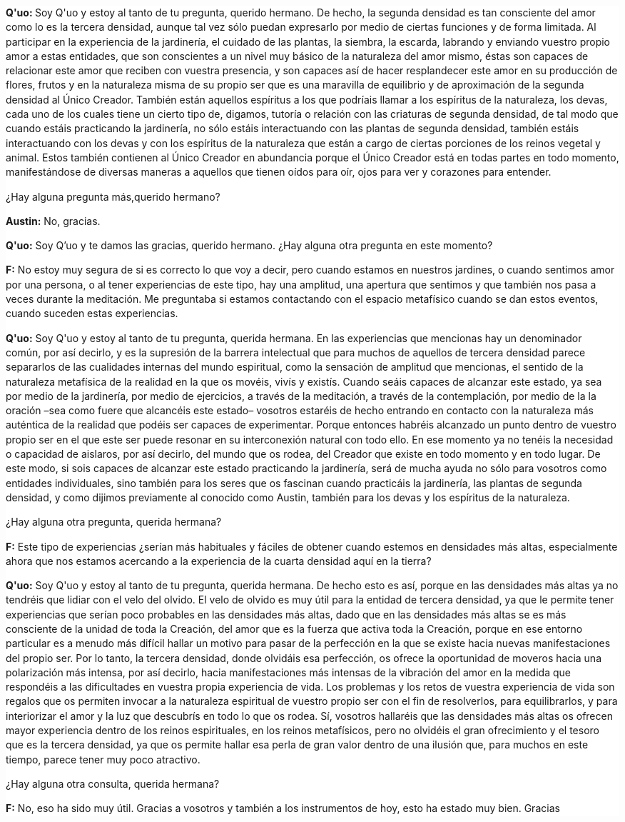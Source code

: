 <p><strong>Q'uo: </strong>Soy Q'uo y estoy al tanto de tu pregunta, querido hermano. De hecho, la segunda densidad es tan consciente del amor como lo es la tercera densidad, aunque tal vez sólo puedan expresarlo por medio de ciertas funciones y de forma limitada. Al participar en la experiencia de la jardinería, el cuidado de las plantas, la siembra, la escarda, labrando y enviando vuestro propio amor a estas entidades, que son conscientes a un nivel muy básico de la naturaleza del amor mismo, éstas son capaces de relacionar este amor que reciben con vuestra presencia, y son capaces así de hacer resplandecer este amor en su producción de flores, frutos y en la naturaleza misma de su propio ser que es una maravilla de equilibrio y de aproximación de la segunda densidad al Único Creador. También están aquellos espíritus a los que podríais llamar a los espíritus de la naturaleza, los devas, cada uno de los cuales tiene un cierto tipo de, digamos, tutoría o relación con las criaturas de segunda densidad, de tal modo que cuando estáis practicando la jardinería, no sólo estáis interactuando con las plantas de segunda densidad, también estáis interactuando con los devas y con los espíritus de la naturaleza que están a cargo de ciertas porciones de los reinos vegetal y animal. Estos también contienen al Único Creador en abundancia porque el Único Creador está en todas partes en todo momento, manifestándose de diversas maneras a aquellos que tienen oídos para oír, ojos para ver y corazones para entender.</p>
<p>¿Hay alguna pregunta más,querido hermano?</p>
<p><strong>Austin:</strong> No, gracias.</p>
<p><strong>Q'uo:</strong> Soy Q’uo y te damos las gracias, querido hermano. ¿Hay alguna otra pregunta en este momento?</p>
<p><strong>F:</strong> No estoy muy segura de si es correcto lo que voy a decir, pero cuando estamos en nuestros jardines, o cuando sentimos amor por una persona, o al tener experiencias de este tipo, hay una amplitud, una apertura que sentimos y que también nos pasa a veces durante la meditación. Me preguntaba si estamos contactando con el espacio metafísico cuando se dan estos eventos, cuando suceden estas experiencias.</p>
<p><strong>Q'uo:</strong> Soy Q'uo y estoy al tanto de tu pregunta, querida hermana. En las experiencias que mencionas hay un denominador común, por así decirlo, y es la supresión de la barrera intelectual que para muchos de aquellos de tercera densidad parece separarlos de las cualidades internas del mundo espiritual, como la sensación de amplitud que mencionas, el sentido de la naturaleza metafísica de la realidad en la que os movéis, vivís y existís. Cuando seáis capaces de alcanzar este estado, ya sea por medio de la jardinería, por medio de ejercicios, a través de la meditación, a través de la contemplación, por medio de la  la oración –sea como fuere que alcancéis este estado– vosotros estaréis de hecho entrando en contacto con la naturaleza más auténtica de la realidad que podéis ser capaces de experimentar. Porque entonces habréis alcanzado un punto dentro de vuestro propio ser en el que este ser puede resonar en su interconexión natural con todo ello. En ese momento ya no tenéis la necesidad o capacidad de aislaros, por así decirlo, del mundo que os rodea, del Creador que existe en todo momento y en todo lugar. De este modo, si sois capaces de alcanzar este estado practicando la jardinería, será de mucha ayuda no sólo para vosotros como entidades individuales, sino también para los seres que os fascinan cuando practicáis la jardinería, las plantas de segunda densidad, y como dijimos previamente al conocido como Austin, también para los devas y los espíritus de la naturaleza.</p>
<p>¿Hay alguna otra pregunta, querida hermana?</p>
<p><strong>F:</strong> Este tipo de experiencias ¿serían más habituales y fáciles de obtener cuando estemos en densidades más altas, especialmente ahora que nos estamos acercando a la experiencia de la cuarta densidad aquí en la tierra?</p>
<p><strong>Q'uo:</strong> Soy Q'uo y estoy al tanto de tu pregunta, querida hermana. De hecho esto es así, porque en las densidades más altas ya no tendréis que lidiar con el velo del olvido. El velo de olvido es muy útil para la entidad de tercera densidad, ya que le permite tener experiencias que serían poco probables en las densidades más altas, dado que en las densidades más altas se es más consciente de la unidad de toda la Creación, del amor que es la fuerza que activa toda la Creación, porque en ese entorno particular es a menudo más difícil hallar un motivo para pasar de la perfección en la que se existe hacia nuevas manifestaciones del propio ser. Por lo tanto, la tercera densidad, donde olvidáis esa perfección, os ofrece la oportunidad de moveros hacia una polarización más intensa, por así decirlo, hacia manifestaciones más intensas de la vibración del amor en la medida que respondéis a las dificultades en vuestra propia experiencia de vida. Los problemas y los retos de vuestra experiencia de vida son regalos que os permiten invocar a la naturaleza espiritual de vuestro propio ser con el fin de resolverlos, para equilibrarlos, y para interiorizar el amor y la luz que descubrís en todo lo que os rodea. Sí, vosotros hallaréis que las densidades más altas os ofrecen mayor experiencia dentro de los reinos espirituales, en los reinos metafísicos, pero no olvidéis el gran ofrecimiento y el tesoro que es la tercera densidad, ya que os permite hallar esa perla de gran valor dentro de una ilusión que, para muchos en este tiempo, parece tener muy poco atractivo.</p>
<p>¿Hay alguna otra consulta, querida hermana?</p>
<p><strong>F:</strong> No, eso ha sido muy útil. Gracias a vosotros y también a los instrumentos de hoy, esto ha estado muy bien. Gracias</p>